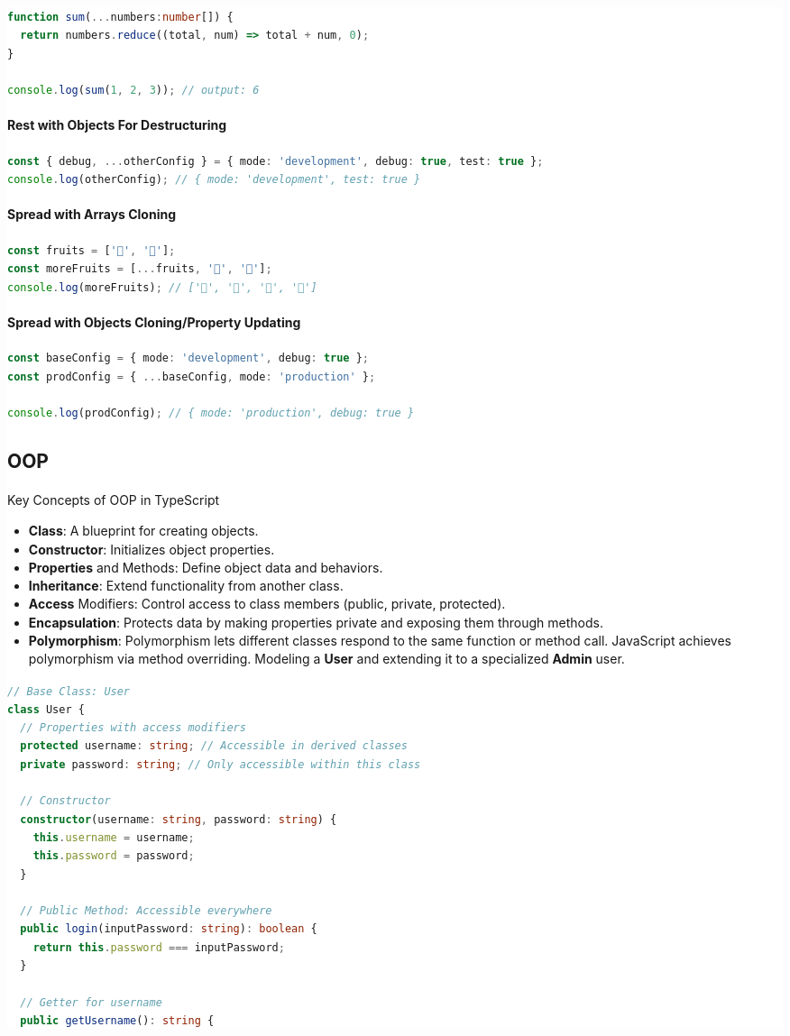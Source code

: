 
```typescript
function sum(...numbers:number[]) {
  return numbers.reduce((total, num) => total + num, 0);
}

console.log(sum(1, 2, 3)); // output: 6
```

#### Rest with Objects For Destructuring 
```typescript
const { debug, ...otherConfig } = { mode: 'development', debug: true, test: true };
console.log(otherConfig); // { mode: 'development', test: true }
```


#### Spread with Arrays Cloning
```typescript
const fruits = ['🍇', '🍎'];
const moreFruits = [...fruits, '🍌', '🍒'];
console.log(moreFruits); // ['🍇', '🍎', '🍌', '🍒']
```

#### Spread with Objects Cloning/Property Updating

```typescript
const baseConfig = { mode: 'development', debug: true };
const prodConfig = { ...baseConfig, mode: 'production' };

console.log(prodConfig); // { mode: 'production', debug: true }
```





## OOP

Key Concepts of OOP in TypeScript
- **Class**: A blueprint for creating objects.
- **Constructor**: Initializes object properties.
- **Properties** and Methods: Define object data and behaviors.
- **Inheritance**: Extend functionality from another class.
- **Access** Modifiers: Control access to class members (public, private, protected).
- **Encapsulation**: Protects data by making properties private and exposing them through methods.
- **Polymorphism**: Polymorphism lets different classes respond to the same function or method call. JavaScript achieves polymorphism via method overriding. Modeling a **User** and extending it to a specialized **Admin** user.

```typescript
// Base Class: User
class User {
  // Properties with access modifiers
  protected username: string; // Accessible in derived classes
  private password: string; // Only accessible within this class

  // Constructor
  constructor(username: string, password: string) {
    this.username = username;
    this.password = password;
  }

  // Public Method: Accessible everywhere
  public login(inputPassword: string): boolean {
    return this.password === inputPassword;
  }

  // Getter for username
  public getUsername(): string {
```